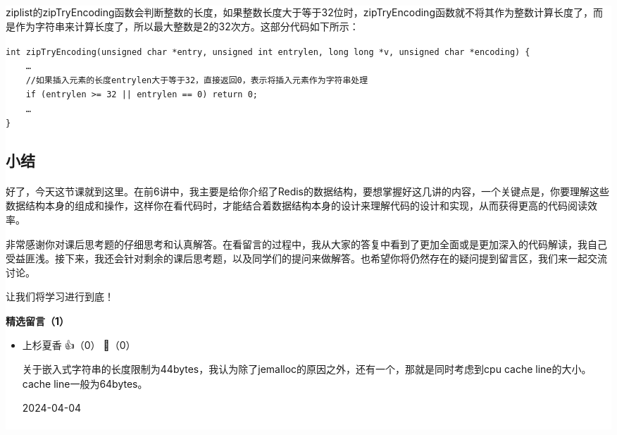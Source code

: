 ziplist的zipTryEncoding函数会判断整数的长度，如果整数长度大于等于32位时，zipTryEncoding函数就不将其作为整数计算长度了，而是作为字符串来计算长度了，所以最大整数是2的32次方。这部分代码如下所示：

```plain
int zipTryEncoding(unsigned char *entry, unsigned int entrylen, long long *v, unsigned char *encoding) {
	…
	//如果插入元素的长度entrylen大于等于32，直接返回0，表示将插入元素作为字符串处理
	if (entrylen >= 32 || entrylen == 0) return 0;
	…
}
```

## 小结

好了，今天这节课就到这里。在前6讲中，我主要是给你介绍了Redis的数据结构，要想掌握好这几讲的内容，一个关键点是，你要理解这些数据结构本身的组成和操作，这样你在看代码时，才能结合着数据结构本身的设计来理解代码的设计和实现，从而获得更高的代码阅读效率。

非常感谢你对课后思考题的仔细思考和认真解答。在看留言的过程中，我从大家的答复中看到了更加全面或是更加深入的代码解读，我自己受益匪浅。接下来，我还会针对剩余的课后思考题，以及同学们的提问来做解答。也希望你将仍然存在的疑问提到留言区，我们来一起交流讨论。

让我们将学习进行到底！
<div><strong>精选留言（1）</strong></div><ul>
<li><span>上杉夏香</span> 👍（0） 💬（0）<p>关于嵌入式字符串的长度限制为44bytes，我认为除了jemalloc的原因之外，还有一个，那就是同时考虑到cpu cache line的大小。cache line一般为64bytes。</p>2024-04-04</li><br/>
</ul>